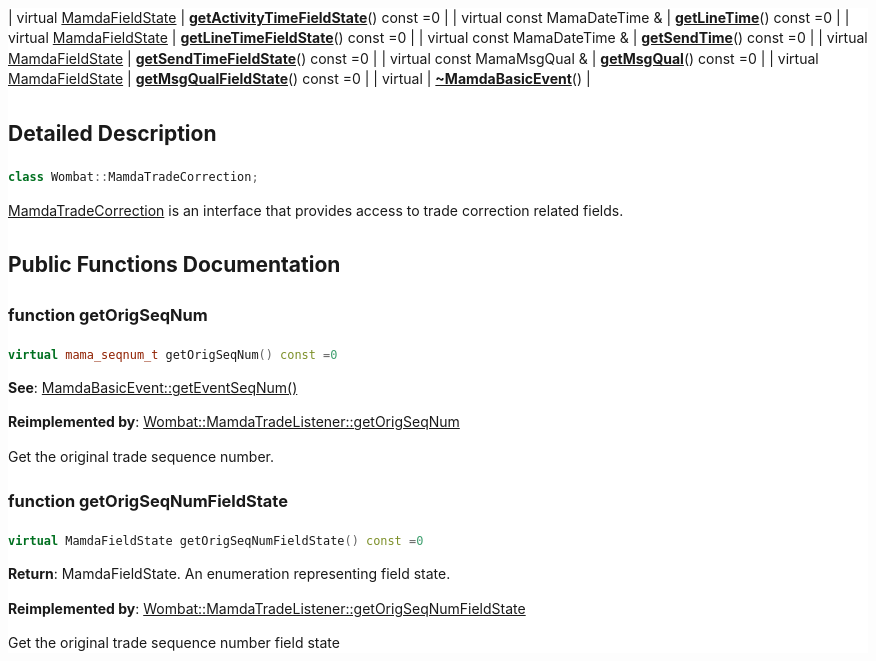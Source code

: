 | virtual [MamdaFieldState](namespaceWombat.html#enum-mamdafieldstate) | **[getActivityTimeFieldState](classWombat_1_1MamdaBasicEvent.html#function-getactivitytimefieldstate)**() const =0 |
| virtual const MamaDateTime & | **[getLineTime](classWombat_1_1MamdaBasicEvent.html#function-getlinetime)**() const =0 |
| virtual [MamdaFieldState](namespaceWombat.html#enum-mamdafieldstate) | **[getLineTimeFieldState](classWombat_1_1MamdaBasicEvent.html#function-getlinetimefieldstate)**() const =0 |
| virtual const MamaDateTime & | **[getSendTime](classWombat_1_1MamdaBasicEvent.html#function-getsendtime)**() const =0 |
| virtual [MamdaFieldState](namespaceWombat.html#enum-mamdafieldstate) | **[getSendTimeFieldState](classWombat_1_1MamdaBasicEvent.html#function-getsendtimefieldstate)**() const =0 |
| virtual const MamaMsgQual & | **[getMsgQual](classWombat_1_1MamdaBasicEvent.html#function-getmsgqual)**() const =0 |
| virtual [MamdaFieldState](namespaceWombat.html#enum-mamdafieldstate) | **[getMsgQualFieldState](classWombat_1_1MamdaBasicEvent.html#function-getmsgqualfieldstate)**() const =0 |
| virtual | **[~MamdaBasicEvent](classWombat_1_1MamdaBasicEvent.html#function-~mamdabasicevent)**() |


## Detailed Description

```cpp
class Wombat::MamdaTradeCorrection;
```


[MamdaTradeCorrection](classWombat_1_1MamdaTradeCorrection.html) is an interface that provides access to trade correction related fields. 

## Public Functions Documentation

### function getOrigSeqNum

```cpp
virtual mama_seqnum_t getOrigSeqNum() const =0
```


**See**: [MamdaBasicEvent::getEventSeqNum()](classWombat_1_1MamdaBasicEvent.html#function-geteventseqnum)

**Reimplemented by**: [Wombat::MamdaTradeListener::getOrigSeqNum](classWombat_1_1MamdaTradeListener.html#function-getorigseqnum)


Get the original trade sequence number. 


### function getOrigSeqNumFieldState

```cpp
virtual MamdaFieldState getOrigSeqNumFieldState() const =0
```


**Return**: MamdaFieldState. An enumeration representing field state. 

**Reimplemented by**: [Wombat::MamdaTradeListener::getOrigSeqNumFieldState](classWombat_1_1MamdaTradeListener.html#function-getorigseqnumfieldstate)


Get the original trade sequence number field state
